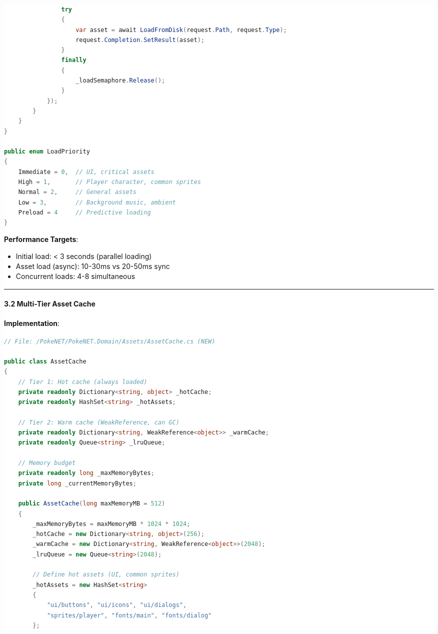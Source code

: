 ```csharp
                try
                {
                    var asset = await LoadFromDisk(request.Path, request.Type);
                    request.Completion.SetResult(asset);
                }
                finally
                {
                    _loadSemaphore.Release();
                }
            });
        }
    }
}

public enum LoadPriority
{
    Immediate = 0,  // UI, critical assets
    High = 1,       // Player character, common sprites
    Normal = 2,     // General assets
    Low = 3,        // Background music, ambient
    Preload = 4     // Predictive loading
}
```

**Performance Targets**:
- Initial load: < 3 seconds (parallel loading)
- Asset load (async): 10-30ms vs 20-50ms sync
- Concurrent loads: 4-8 simultaneous

---

#### 3.2 Multi-Tier Asset Cache

**Implementation**:
```csharp
// File: /PokeNET/PokeNET.Domain/Assets/AssetCache.cs (NEW)

public class AssetCache
{
    // Tier 1: Hot cache (always loaded)
    private readonly Dictionary<string, object> _hotCache;
    private readonly HashSet<string> _hotAssets;

    // Tier 2: Warm cache (WeakReference, can GC)
    private readonly Dictionary<string, WeakReference<object>> _warmCache;
    private readonly Queue<string> _lruQueue;

    // Memory budget
    private readonly long _maxMemoryBytes;
    private long _currentMemoryBytes;

    public AssetCache(long maxMemoryMB = 512)
    {
        _maxMemoryBytes = maxMemoryMB * 1024 * 1024;
        _hotCache = new Dictionary<string, object>(256);
        _warmCache = new Dictionary<string, WeakReference<object>>(2048);
        _lruQueue = new Queue<string>(2048);

        // Define hot assets (UI, common sprites)
        _hotAssets = new HashSet<string>
        {
            "ui/buttons", "ui/icons", "ui/dialogs",
            "sprites/player", "fonts/main", "fonts/dialog"
        };
```